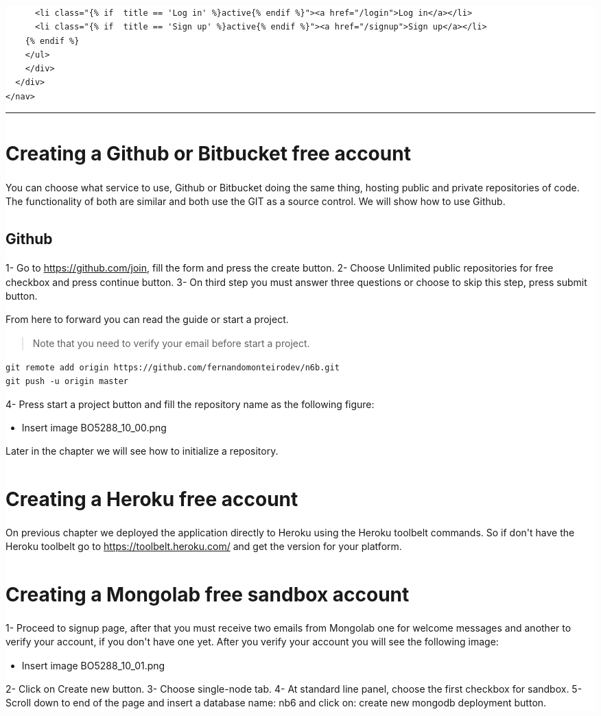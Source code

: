           <li class="{% if  title == 'Log in' %}active{% endif %}"><a href="/login">Log in</a></li>
          <li class="{% if  title == 'Sign up' %}active{% endif %}"><a href="/signup">Sign up</a></li>
        {% endif %}
        </ul>
        </div>
      </div>
    </nav>



---
# Creating a Github or Bitbucket free account
You can choose what service to use, Github or Bitbucket doing the same thing, hosting public and private repositories of code.
The functionality of both are similar and both use the GIT as a source control. We will show how to use Github.

## Github

1- Go to https://github.com/join, fill the form and press the create button.
2- Choose Unlimited public repositories for free checkbox and press continue button.
3- On third step you must answer three questions or choose to skip this step, press submit button.

From here to forward you can read the guide or start a project.

> Note that you need to verify your email before start a project.

    git remote add origin https://github.com/fernandomonteirodev/n6b.git
    git push -u origin master

4- Press start a project button and fill the repository name as the following figure:
- Insert image BO5288_10_00.png

Later in the chapter we will see how to initialize a repository.

# Creating a Heroku free account
On previous chapter we deployed the application directly to Heroku using the Heroku toolbelt commands. So if don't have the Heroku toolbelt
go to https://toolbelt.heroku.com/ and get the version for your platform.

# Creating a Mongolab free sandbox account

1- Proceed to signup page, after that you must receive two emails from Mongolab one for welcome messages and another to verify your account, if you don't have one yet.
After you verify your account you will see the following image:
- Insert image BO5288_10_01.png

2- Click on Create new button.
3- Choose single-node tab.
4- At standard line panel, choose the first checkbox for sandbox.
5- Scroll down to end of the page and insert a database name: nb6 and click on: create new mongodb deployment button.
